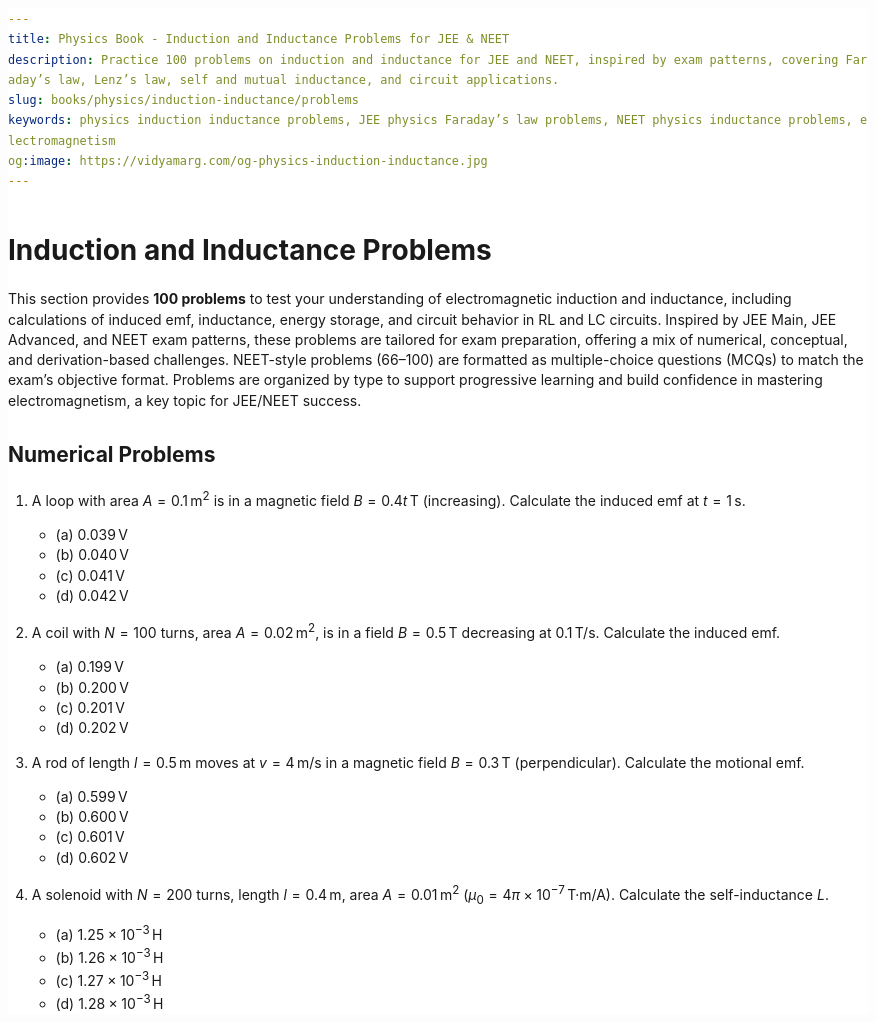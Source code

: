 ```yaml
---
title: Physics Book - Induction and Inductance Problems for JEE & NEET
description: Practice 100 problems on induction and inductance for JEE and NEET, inspired by exam patterns, covering Faraday’s law, Lenz’s law, self and mutual inductance, and circuit applications.
slug: books/physics/induction-inductance/problems
keywords: physics induction inductance problems, JEE physics Faraday’s law problems, NEET physics inductance problems, electromagnetism
og:image: https://vidyamarg.com/og-physics-induction-inductance.jpg
---
```


# Induction and Inductance Problems

This section provides **100 problems** to test your understanding of electromagnetic induction and inductance, including calculations of induced emf, inductance, energy storage, and circuit behavior in RL and LC circuits. Inspired by JEE Main, JEE Advanced, and NEET exam patterns, these problems are tailored for exam preparation, offering a mix of numerical, conceptual, and derivation-based challenges. NEET-style problems (66–100) are formatted as multiple-choice questions (MCQs) to match the exam’s objective format. Problems are organized by type to support progressive learning and build confidence in mastering electromagnetism, a key topic for JEE/NEET success.

## Numerical Problems

1. A loop with area $A = 0.1 \, \text{m}^2$ is in a magnetic field $B = 0.4 t \, \text{T}$ (increasing). Calculate the induced emf at $t = 1 \, \text{s}$.  
   - (a) $0.039 \, \text{V}$  
   - (b) $0.040 \, \text{V}$  
   - (c) $0.041 \, \text{V}$  
   - (d) $0.042 \, \text{V}$

2. A coil with $N = 100$ turns, area $A = 0.02 \, \text{m}^2$, is in a field $B = 0.5 \, \text{T}$ decreasing at $0.1 \, \text{T/s}$. Calculate the induced emf.  
   - (a) $0.199 \, \text{V}$  
   - (b) $0.200 \, \text{V}$  
   - (c) $0.201 \, \text{V}$  
   - (d) $0.202 \, \text{V}$

3. A rod of length $l = 0.5 \, \text{m}$ moves at $v = 4 \, \text{m/s}$ in a magnetic field $B = 0.3 \, \text{T}$ (perpendicular). Calculate the motional emf.  
   - (a) $0.599 \, \text{V}$  
   - (b) $0.600 \, \text{V}$  
   - (c) $0.601 \, \text{V}$  
   - (d) $0.602 \, \text{V}$

4. A solenoid with $N = 200$ turns, length $l = 0.4 \, \text{m}$, area $A = 0.01 \, \text{m}^2$ ($\mu_0 = 4 \pi \times 10^{-7} \, \text{T·m/A}$). Calculate the self-inductance $L$.  
   - (a) $1.25 \times 10^{-3} \, \text{H}$  
   - (b) $1.26 \times 10^{-3} \, \text{H}$  
   - (c) $1.27 \times 10^{-3} \, \text{H}$  
   - (d) $1.28 \times 10^{-3} \, \text{H}$
